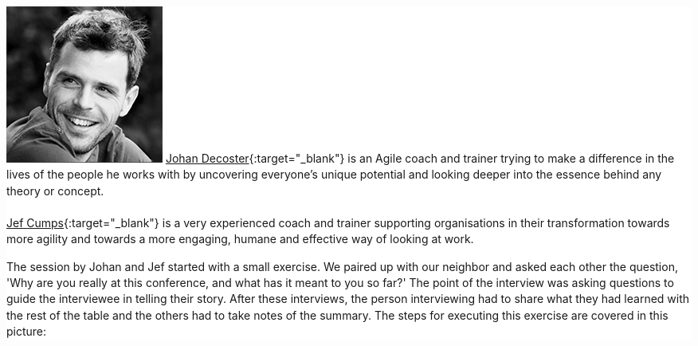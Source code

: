 <span class="image left"><img class="p-image" alt="Jef Cumps" src="/img/xpdays-benelux-2017/Jef-Cumps.png"></span>
[Johan Decoster](https://twitter.com/johan_decoster){:target="_blank"} is an Agile coach and trainer trying to make a difference in the lives of the people he works with by uncovering everyone’s unique potential and looking deeper into the essence behind any theory or concept.<br><br>
[Jef Cumps](https://twitter.com/jcumps){:target="_blank"} is a very experienced coach and trainer supporting organisations in their transformation towards more agility and towards a more engaging, humane and effective way of looking at work.

The session by Johan and Jef started with a small exercise. We paired up with our neighbor and asked each other the question, 'Why are you really at this conference, and what has it meant to you so far?'
The point of the interview was asking questions to guide the interviewee in telling their story. After these interviews, the person interviewing had to share what they had learned with the rest of the table and the others had to take notes of the summary.
The steps for executing this exercise are covered in this picture:
<div class="row">
  <div class="4u -4u 6u(small) -3u(small) 8u(xsmall) -2u(xsmall)">